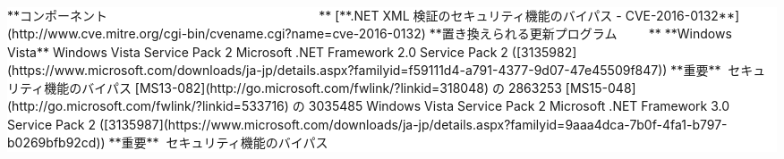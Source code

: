 </td>
<td style="border:1px solid black;">
**コンポーネント                                                            **

</td>
<td style="border:1px solid black;">
[**.NET XML 検証のセキュリティ機能のバイパス - CVE-2016-0132**](http://www.cve.mitre.org/cgi-bin/cvename.cgi?name=cve-2016-0132)

</td>
<td style="border:1px solid black;">
**置き換えられる更新プログラム         **

</td>
</tr>
<tr>
<td style="border:1px solid black;" colspan="4">
**Windows Vista**

</td>
</tr>
<tr>
<td style="border:1px solid black;">
Windows Vista Service Pack 2

</td>
<td style="border:1px solid black;">
Microsoft .NET Framework 2.0 Service Pack 2  
([3135982](https://www.microsoft.com/downloads/ja-jp/details.aspx?familyid=f59111d4-a791-4377-9d07-47e45509f847))

</td>
<td style="border:1px solid black;">
**重要**   
セキュリティ機能のバイパス

</td>
<td style="border:1px solid black;">
[MS13-082](http://go.microsoft.com/fwlink/?linkid=318048) の 2863253  
[MS15-048](http://go.microsoft.com/fwlink/?linkid=533716) の 3035485

</td>
</tr>
<tr>
<td style="border:1px solid black;">
Windows Vista Service Pack 2

</td>
<td style="border:1px solid black;">
Microsoft .NET Framework 3.0 Service Pack 2  
([3135987](https://www.microsoft.com/downloads/ja-jp/details.aspx?familyid=9aaa4dca-7b0f-4fa1-b797-b0269bfb92cd))

</td>
<td style="border:1px solid black;">
**重要**   
セキュリティ機能のバイパス
